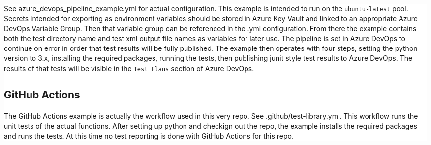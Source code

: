 See azure_devops_pipeline_example.yml for actual configuration. This example is intended to run on the `ubuntu-latest` pool. Secrets intended for exporting as environment variables should be stored in Azure Key Vault and linked to an appropriate Azure DevOps Variable Group. Then that variable group can be referenced in the .yml configuration. From there the example contains both the test directory name and test xml output file names as variables for later use. The pipeline is set in Azure DevOps to continue on error in order that test results will be fully published. The example then operates with four steps, setting the python version to 3.x, installing the required packages, running the tests, then publishing junit style test results to Azure DevOps. The results of that tests will be visible in the `Test Plans` section of Azure DevOps. 

## GitHub Actions

The GitHub Actions example is actually the workflow used in this very repo. See .github/test-library.yml. This workflow runs the unit tests of the actual functions. After setting up python and checkign out the repo, the example installs the required packages and runs the tests. At this time no test reporting is done with GitHub Actions for this repo. 

